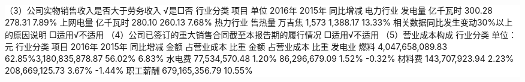 （3）公司实物销售收入是否大于劳务收入
√是□否
行业分类
项目
单位
2016年
2015年
同比增减
电力行业
发电量
亿千瓦时
300.28
278.31
7.89%
上网电量
亿千瓦时
280.10
260.13
7.68%
热力行业
售热量
万吉焦
1,573
1,388.17
13.33%
相关数据同比发生变动30%以上的原因说明
□适用√不适用
（4）公司已签订的重大销售合同截至本报告期的履行情况
□适用√不适用
（5）营业成本构成
行业分类
单位：元
行业分类
项目
2016年
2015年
同比增减
金额
占营业成本
比重
金额
占营业成本
比重
发电业
燃料
4,047,658,089.83
62.85%3,180,835,878.87
56.02%
6.83%
水电费
77,534,570.48
1.20%
86,296,679.09
1.52%
-0.32%
材料费
143,707,923.94
2.23%
208,669,125.73
3.67%
-1.44%
职工薪酬
679,165,356.79
10.55%